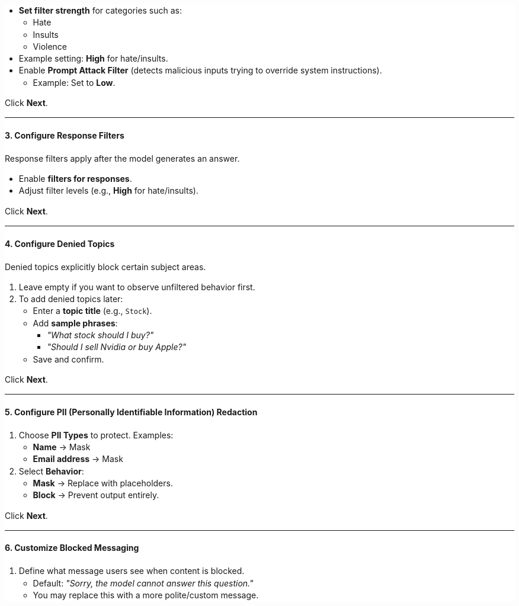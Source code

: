 * **Set filter strength** for categories such as:
  * Hate
  * Insults
  * Violence  
* Example setting: **High** for hate/insults.  
* Enable **Prompt Attack Filter** (detects malicious inputs trying to override system instructions).  
  * Example: Set to **Low**.

Click **Next**.

---

#### 3. Configure Response Filters

Response filters apply after the model generates an answer.

* Enable **filters for responses**.  
* Adjust filter levels (e.g., **High** for hate/insults).  

Click **Next**.

---

#### 4. Configure Denied Topics

Denied topics explicitly block certain subject areas.

1. Leave empty if you want to observe unfiltered behavior first.  
2. To add denied topics later:
   * Enter a **topic title** (e.g., `Stock`).  
   * Add **sample phrases**:
     * *"What stock should I buy?"*  
     * *"Should I sell Nvidia or buy Apple?"*  
   * Save and confirm.  

Click **Next**.

---

#### 5. Configure PII (Personally Identifiable Information) Redaction

1. Choose **PII Types** to protect. Examples:  
   * **Name** → Mask  
   * **Email address** → Mask  
2. Select **Behavior**:
   * **Mask** → Replace with placeholders.  
   * **Block** → Prevent output entirely.  

Click **Next**.

---

#### 6. Customize Blocked Messaging

1. Define what message users see when content is blocked.  
   * Default: *"Sorry, the model cannot answer this question."*  
   * You may replace this with a more polite/custom message.  
